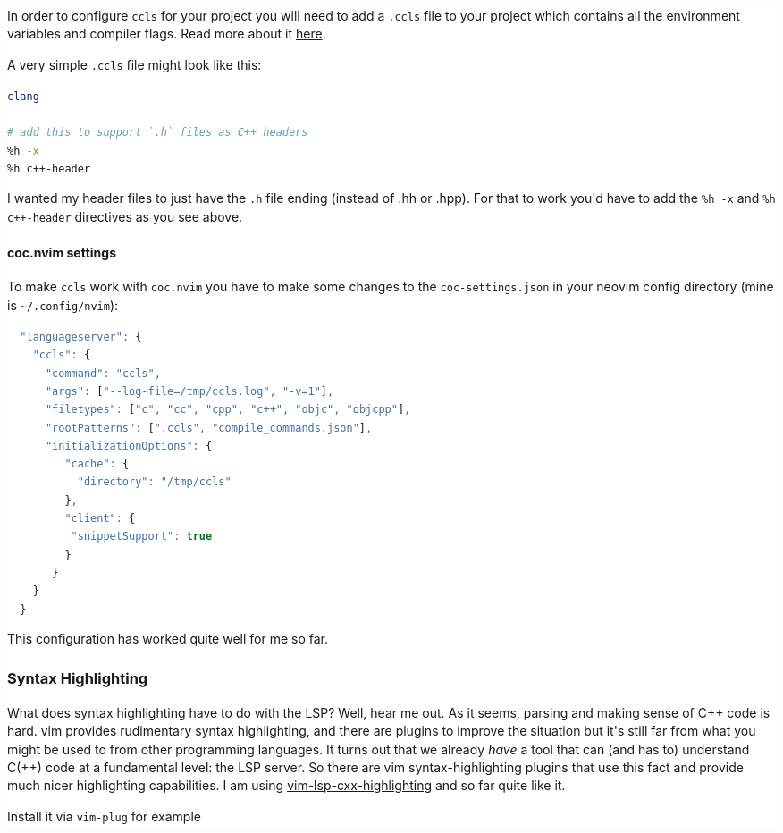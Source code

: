 In order to configure `ccls` for your project you will need to add a `.ccls` file to your project which contains all the environment variables and compiler flags. Read more about it [here](https://github.com/MaskRay/ccls/wiki/Project-Setup#ccls-file).

A very simple `.ccls` file might look like this:

```bash
clang

# add this to support `.h` files as C++ headers
%h -x
%h c++-header
```

I wanted my header files to just have the `.h` file ending (instead of .hh or .hpp). For that to work you'd have to add the `%h -x` and `%h c++-header` directives as you see above.

#### coc.nvim settings

To make `ccls` work with `coc.nvim` you have to make some changes to the `coc-settings.json` in your neovim config directory (mine is `~/.config/nvim`):

```js
  "languageserver": {
    "ccls": {
      "command": "ccls",
      "args": ["--log-file=/tmp/ccls.log", "-v=1"],
      "filetypes": ["c", "cc", "cpp", "c++", "objc", "objcpp"],
      "rootPatterns": [".ccls", "compile_commands.json"],
      "initializationOptions": {
         "cache": {
           "directory": "/tmp/ccls"
         },
         "client": {
          "snippetSupport": true
         }
       }
    }
  }

```

This configuration has worked quite well for me so far.

### Syntax Highlighting

What does syntax highlighting have to do with the LSP? Well, hear me out. As it seems, parsing and making sense of C++ code is hard. vim provides rudimentary syntax highlighting, and there are plugins to improve the situation but it's still far from what you might be used to from other programming languages. It turns out that we already _have_ a tool that can (and has to) understand C(++) code at a fundamental level: the LSP server. So there are vim syntax-highlighting plugins that use this fact and provide much nicer highlighting capabilities. I am using [vim-lsp-cxx-highlighting](https://github.com/jackguo380/vim-lsp-cxx-highlight) and so far quite like it.

Install it via `vim-plug` for example
